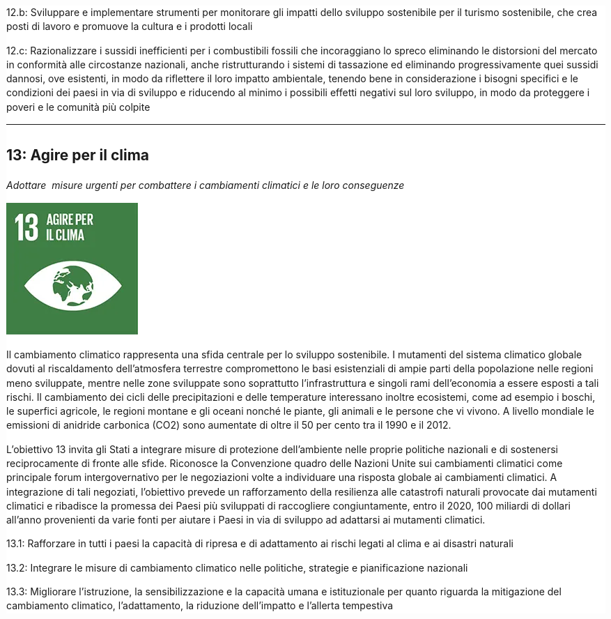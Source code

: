 12.b: Sviluppare e implementare strumenti per monitorare gli impatti dello sviluppo sostenibile per il turismo sostenibile, che crea posti di lavoro e promuove la cultura e i prodotti locali

12.c: Razionalizzare i sussidi inefficienti per i combustibili fossili che incoraggiano lo spreco eliminando le distorsioni del mercato in conformità alle circostanze nazionali, anche ristrutturando i sistemi di tassazione ed eliminando progressivamente quei sussidi dannosi, ove esistenti, in modo da riflettere il loro impatto ambientale, tenendo bene in considerazione i bisogni specifici e le condizioni dei paesi in via di sviluppo e riducendo al minimo i possibili effetti negativi sul loro sviluppo, in modo da proteggere i poveri e le comunità più colpite

---

## 13: Agire per il clima
*Adottare  misure urgenti per combattere i cambiamenti climatici e le loro conseguenze*

![](../../assets/img/2050/onu_agenda_2030/onu_obiettivo_13.webp)

Il cambiamento climatico rappresenta una sfida centrale per lo sviluppo sostenibile. I mutamenti del sistema climatico globale dovuti al riscaldamento dell’atmosfera terrestre compromettono le basi esistenziali di ampie parti della popolazione nelle regioni meno sviluppate, mentre nelle zone sviluppate sono soprattutto l’infrastruttura e singoli rami dell’economia a essere esposti a tali rischi. Il cambiamento dei cicli delle precipitazioni e delle temperature interessano inoltre ecosistemi, come ad esempio i boschi, le superfici agricole, le regioni montane e gli oceani nonché le piante, gli animali e le persone che vi vivono. A livello mondiale le emissioni di anidride carbonica (CO2) sono aumentate di oltre il 50 per cento tra il 1990 e il 2012.

L’obiettivo 13 invita gli Stati a integrare misure di protezione dell’ambiente nelle proprie politiche nazionali e di sostenersi reciprocamente di fronte alle sfide. Riconosce la Convenzione quadro delle Nazioni Unite sui cambiamenti climatici come principale forum intergovernativo per le negoziazioni volte a individuare una risposta globale ai cambiamenti climatici. A integrazione di tali negoziati, l’obiettivo prevede un rafforzamento della resilienza alle catastrofi naturali provocate dai mutamenti climatici e ribadisce la promessa dei Paesi più sviluppati di raccogliere congiuntamente, entro il 2020, 100 miliardi di dollari all’anno provenienti da varie fonti per aiutare i Paesi in via di sviluppo ad adattarsi ai mutamenti climatici.

13.1: Rafforzare in tutti i paesi la capacità di ripresa e di adattamento ai rischi legati al clima e ai disastri naturali

13.2: Integrare le misure di cambiamento climatico nelle politiche, strategie e pianificazione nazionali

13.3: Migliorare l’istruzione, la sensibilizzazione e la capacità umana e istituzionale per quanto riguarda la mitigazione del cambiamento climatico, l’adattamento, la riduzione dell’impatto e l’allerta tempestiva
